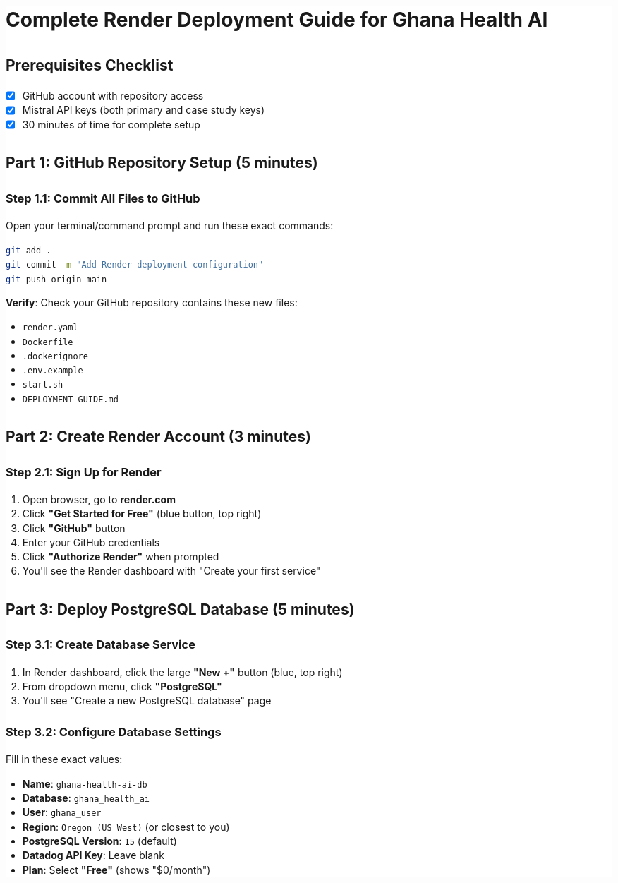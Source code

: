 # Complete Render Deployment Guide for Ghana Health AI

## Prerequisites Checklist
- [x] GitHub account with repository access
- [x] Mistral API keys (both primary and case study keys)
- [x] 30 minutes of time for complete setup

## Part 1: GitHub Repository Setup (5 minutes)

### Step 1.1: Commit All Files to GitHub
Open your terminal/command prompt and run these exact commands:

```bash
git add .
git commit -m "Add Render deployment configuration"
git push origin main
```

**Verify**: Check your GitHub repository contains these new files:
- `render.yaml`
- `Dockerfile`
- `.dockerignore`
- `.env.example`
- `start.sh`
- `DEPLOYMENT_GUIDE.md`

## Part 2: Create Render Account (3 minutes)

### Step 2.1: Sign Up for Render
1. Open browser, go to **render.com**
2. Click **"Get Started for Free"** (blue button, top right)
3. Click **"GitHub"** button
4. Enter your GitHub credentials
5. Click **"Authorize Render"** when prompted
6. You'll see the Render dashboard with "Create your first service"

## Part 3: Deploy PostgreSQL Database (5 minutes)

### Step 3.1: Create Database Service
1. In Render dashboard, click the large **"New +"** button (blue, top right)
2. From dropdown menu, click **"PostgreSQL"**
3. You'll see "Create a new PostgreSQL database" page

### Step 3.2: Configure Database Settings
Fill in these exact values:
- **Name**: `ghana-health-ai-db`
- **Database**: `ghana_health_ai` 
- **User**: `ghana_user`
- **Region**: `Oregon (US West)` (or closest to you)
- **PostgreSQL Version**: `15` (default)
- **Datadog API Key**: Leave blank
- **Plan**: Select **"Free"** (shows "$0/month")
